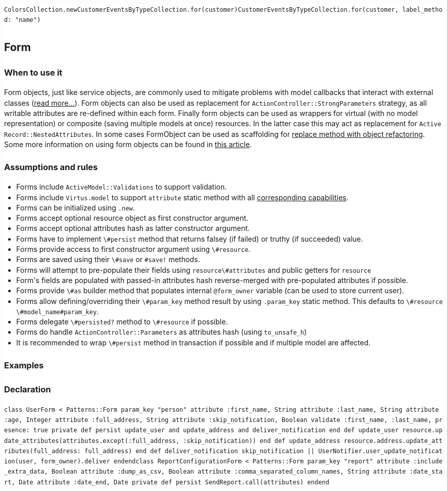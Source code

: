 ```
ColorsCollection.newCustomerEventsByTypeCollection.for(customer)CustomerEventsByTypeCollection.for(customer, label_method: "name")
```

## Form

### When to use it

Form objects, just like service objects, are commonly used to mitigate problems with model callbacks that interact with external classes ([read more...](http://samuelmullen.com/2013/05/the-problem-with-rails-callbacks/)). Form objects can also be used as replacement for `ActionController::StrongParameters` strategy, as all writable attributes are re-defined within each form. Finally form objects can be used as wrappers for virtual (with no model representation) or composite (saving multiple models at once) resources. In the latter case this may act as replacement for `ActiveRecord::NestedAttributes`. In some cases FormObject can be used as scaffolding for [replace method with object refactoring](https://sourcemaking.com/refactoring/replace-method-with-method-object). Some more information on using form objects can be found in [this article](https://medium.com/selleo/essential-rubyonrails-patterns-form-objects-b199aada6ec9).

### Assumptions and rules

- Forms include `ActiveModel::Validations` to support validation.
- Forms include `Virtus.model` to support `attribute` static method with all [corresponding capabilities](https://github.com/solnic/virtus).
- Forms can be initialized using `.new`.
- Forms accept optional resource object as first constructor argument.
- Forms accept optional attributes hash as latter constructor argument.
- Forms have to implement `\#persist` method that returns falsey (if failed) or truthy (if succeeded) value.
- Forms provide access to first constructor argument using `\#resource`.
- Forms are saved using their `\#save` or `#save!` methods.
- Forms will attempt to pre-populate their fields using `resource\#attributes` and public getters for `resource`
- Form's fields are populated with passed-in attributes hash reverse-merged with pre-populated attributes if possible.
- Forms provide `\#as` builder method that populates internal `@form_owner` variable (can be used to store current user).
- Forms allow defining/overriding their `\#param_key` method result by using `.param_key` static method. This defaults to `\#resource\#model_name#param_key`.
- Forms delegate `\#persisted?` method to `\#resource` if possible.
- Forms do handle `ActionController::Parameters` as attributes hash (using `to_unsafe_h`)
- It is recommended to wrap `\#persist` method in transaction if possible and if multiple model are affected.

### Examples

### Declaration

```
class UserForm < Patterns::Form param_key "person" attribute :first_name, String attribute :last_name, String attribute :age, Integer attribute :full_address, String attribute :skip_notification, Boolean validate :first_name, :last_name, presence: true private def persist update_user and update_address and deliver_notification end def update_user resource.update_attributes(attributes.except(:full_address, :skip_notification)) end def update_address resource.address.update_attributes(full_address: full_address) end def deliver_notification skip_notification || UserNotifier.user_update_notification(user, form_owner).deliver endendclass ReportConfigurationForm < Patterns::Form param_key "report" attribute :include_extra_data, Boolean attribute :dump_as_csv, Boolean attribute :comma_separated_column_names, String attribute :date_start, Date attribute :date_end, Date private def persist SendReport.call(attributes) endend
```
